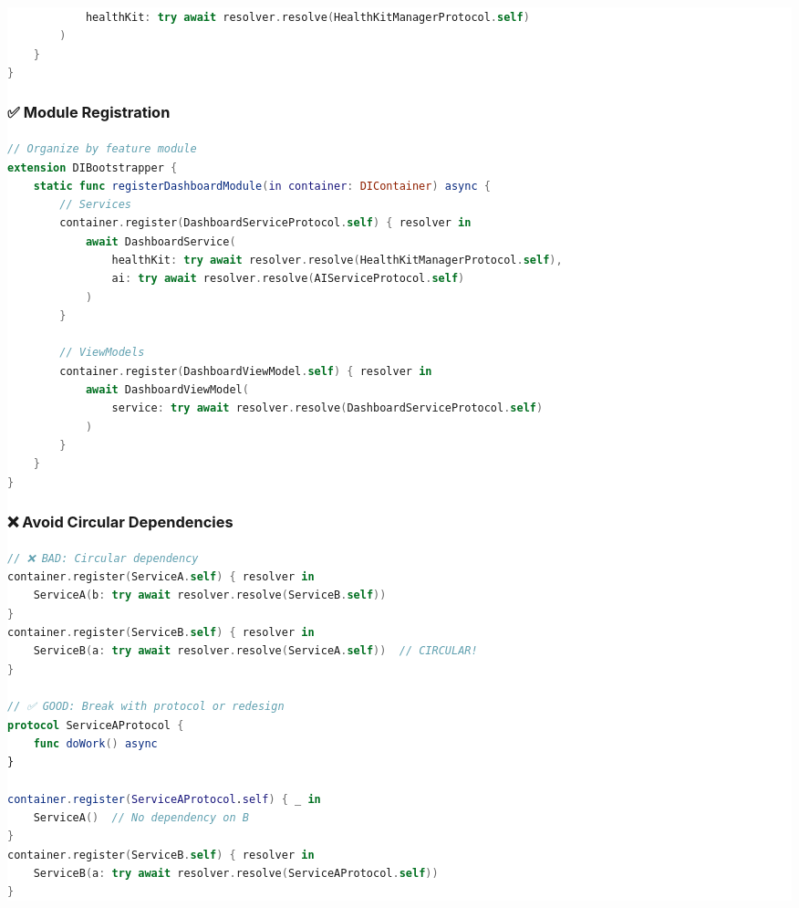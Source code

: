 ```swift
            healthKit: try await resolver.resolve(HealthKitManagerProtocol.self)
        )
    }
}
```

### ✅ Module Registration
```swift
// Organize by feature module
extension DIBootstrapper {
    static func registerDashboardModule(in container: DIContainer) async {
        // Services
        container.register(DashboardServiceProtocol.self) { resolver in
            await DashboardService(
                healthKit: try await resolver.resolve(HealthKitManagerProtocol.self),
                ai: try await resolver.resolve(AIServiceProtocol.self)
            )
        }
        
        // ViewModels
        container.register(DashboardViewModel.self) { resolver in
            await DashboardViewModel(
                service: try await resolver.resolve(DashboardServiceProtocol.self)
            )
        }
    }
}
```

### ❌ Avoid Circular Dependencies
```swift
// ❌ BAD: Circular dependency
container.register(ServiceA.self) { resolver in
    ServiceA(b: try await resolver.resolve(ServiceB.self))
}
container.register(ServiceB.self) { resolver in
    ServiceB(a: try await resolver.resolve(ServiceA.self))  // CIRCULAR!
}

// ✅ GOOD: Break with protocol or redesign
protocol ServiceAProtocol {
    func doWork() async
}

container.register(ServiceAProtocol.self) { _ in
    ServiceA()  // No dependency on B
}
container.register(ServiceB.self) { resolver in
    ServiceB(a: try await resolver.resolve(ServiceAProtocol.self))
}
```
